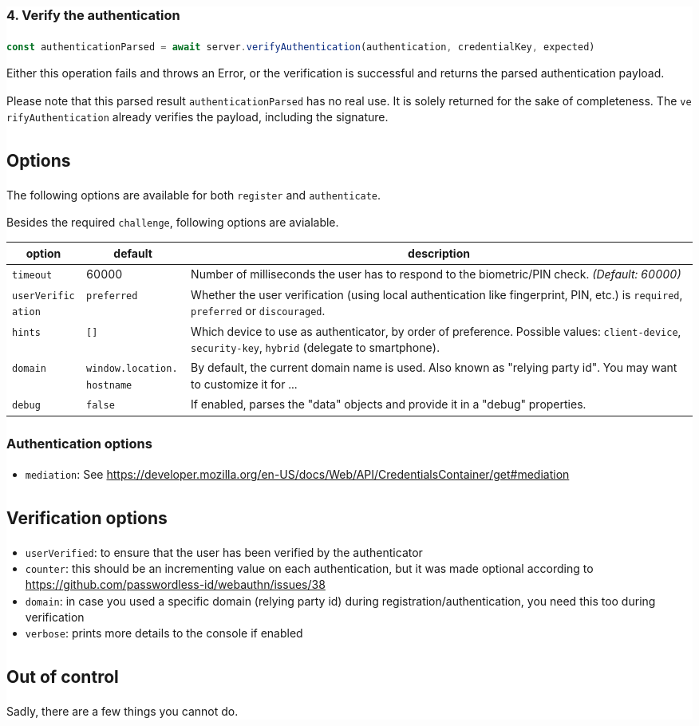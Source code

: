 ### 4. Verify the authentication

```js
const authenticationParsed = await server.verifyAuthentication(authentication, credentialKey, expected)
```

Either this operation fails and throws an Error, or the verification is successful and returns the parsed authentication payload.

Please note that this parsed result `authenticationParsed` has no real use. It is solely returned for the sake of completeness. The `verifyAuthentication` already verifies the payload, including the signature.



Options
-------

The following options are available for both `register` and `authenticate`.

Besides the required `challenge`, following options are avialable.

| option | default | description |
|--------|---------|-------------|
| `timeout` | 60000 | Number of milliseconds the user has to respond to the biometric/PIN check. *(Default: 60000)*
| `userVerification`| `preferred` | Whether the user verification (using local authentication like fingerprint, PIN, etc.) is `required`, `preferred` or `discouraged`.
| `hints` | `[]` | Which device to use as authenticator, by order of preference. Possible values: `client-device`, `security-key`, `hybrid` (delegate to smartphone).
| `domain` | `window.location.hostname` | By default, the current domain name is used. Also known as "relying party id". You may want to customize it for ...
| `debug` | `false` | If enabled, parses the "data" objects and provide it in a "debug" properties.


### Authentication options

- `mediation`: See https://developer.mozilla.org/en-US/docs/Web/API/CredentialsContainer/get#mediation



Verification options
--------------------

- `userVerified`: to ensure that the user has been verified by the authenticator
- `counter`: this should be an incrementing value on each authentication, but it was made optional according to https://github.com/passwordless-id/webauthn/issues/38
- `domain`: in case you used a specific domain (relying party id) during registration/authentication, you need this too during verification
- `verbose`: prints more details to the console if enabled


Out of control
--------------

Sadly, there are a few things you cannot do.
